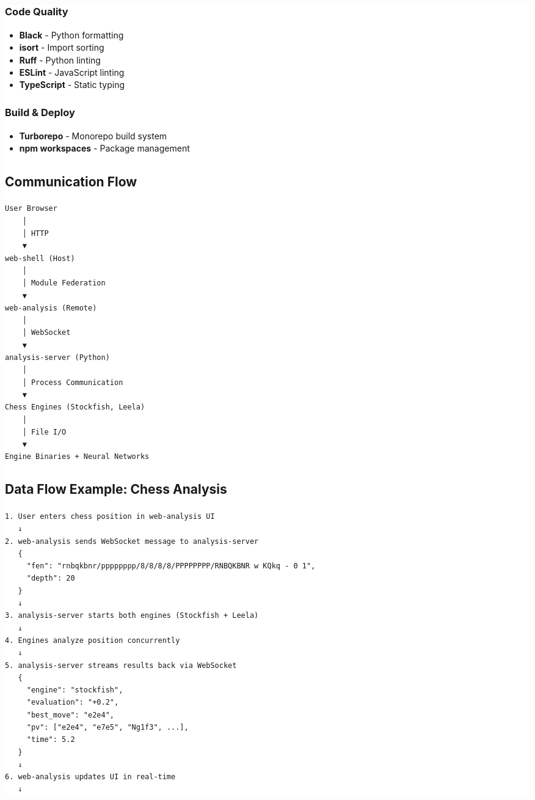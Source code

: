 ### Code Quality
- **Black** - Python formatting
- **isort** - Import sorting
- **Ruff** - Python linting
- **ESLint** - JavaScript linting
- **TypeScript** - Static typing

### Build & Deploy
- **Turborepo** - Monorepo build system
- **npm workspaces** - Package management

## Communication Flow

```
User Browser
    │
    │ HTTP
    ▼
web-shell (Host)
    │
    │ Module Federation
    ▼
web-analysis (Remote)
    │
    │ WebSocket
    ▼
analysis-server (Python)
    │
    │ Process Communication
    ▼
Chess Engines (Stockfish, Leela)
    │
    │ File I/O
    ▼
Engine Binaries + Neural Networks
```

## Data Flow Example: Chess Analysis

```
1. User enters chess position in web-analysis UI
   ↓
2. web-analysis sends WebSocket message to analysis-server
   {
     "fen": "rnbqkbnr/pppppppp/8/8/8/8/PPPPPPPP/RNBQKBNR w KQkq - 0 1",
     "depth": 20
   }
   ↓
3. analysis-server starts both engines (Stockfish + Leela)
   ↓
4. Engines analyze position concurrently
   ↓
5. analysis-server streams results back via WebSocket
   {
     "engine": "stockfish",
     "evaluation": "+0.2",
     "best_move": "e2e4",
     "pv": ["e2e4", "e7e5", "Ng1f3", ...],
     "time": 5.2
   }
   ↓
6. web-analysis updates UI in real-time
   ↓
```